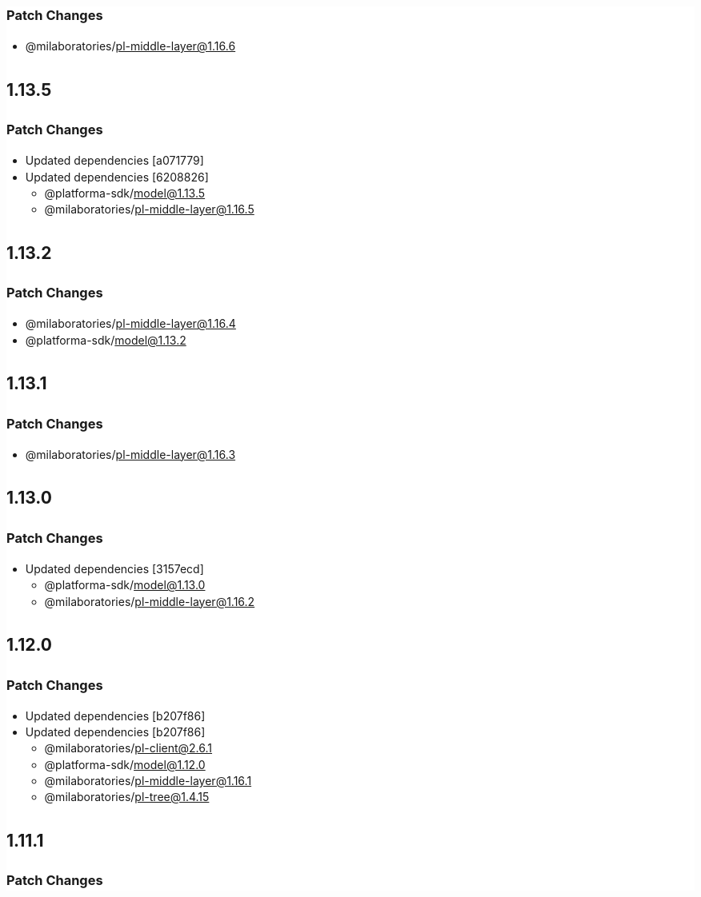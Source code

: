 ### Patch Changes

- @milaboratories/pl-middle-layer@1.16.6

## 1.13.5

### Patch Changes

- Updated dependencies [a071779]
- Updated dependencies [6208826]
  - @platforma-sdk/model@1.13.5
  - @milaboratories/pl-middle-layer@1.16.5

## 1.13.2

### Patch Changes

- @milaboratories/pl-middle-layer@1.16.4
- @platforma-sdk/model@1.13.2

## 1.13.1

### Patch Changes

- @milaboratories/pl-middle-layer@1.16.3

## 1.13.0

### Patch Changes

- Updated dependencies [3157ecd]
  - @platforma-sdk/model@1.13.0
  - @milaboratories/pl-middle-layer@1.16.2

## 1.12.0

### Patch Changes

- Updated dependencies [b207f86]
- Updated dependencies [b207f86]
  - @milaboratories/pl-client@2.6.1
  - @platforma-sdk/model@1.12.0
  - @milaboratories/pl-middle-layer@1.16.1
  - @milaboratories/pl-tree@1.4.15

## 1.11.1

### Patch Changes
